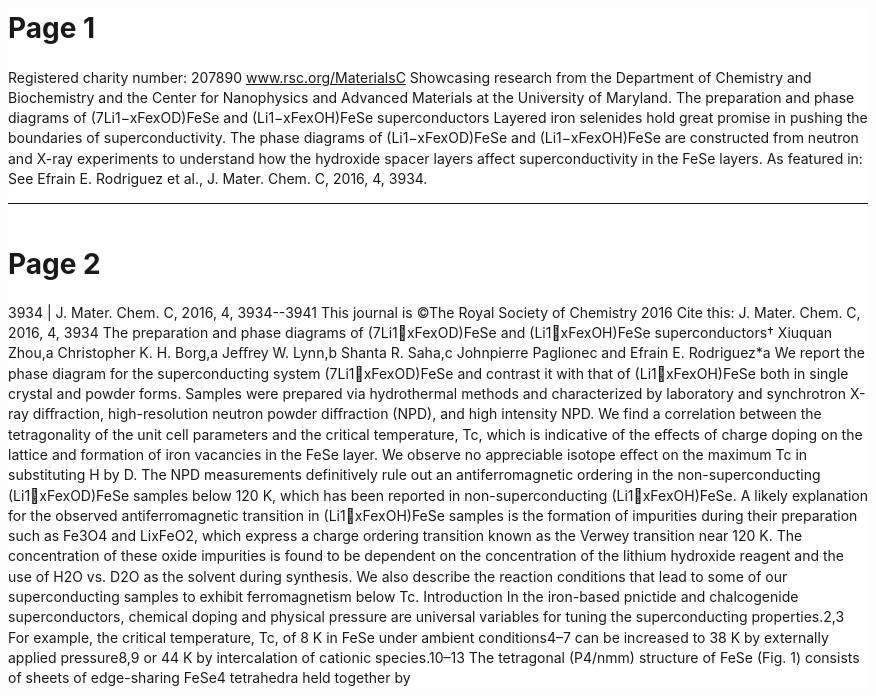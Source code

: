 # Page 1

Registered charity number: 207890
www.rsc.org/MaterialsC
Showcasing research from the Department of Chemistry 
and Biochemistry and the Center for Nanophysics and 
Advanced Materials at the University of Maryland.
The preparation and phase diagrams of (7Li1−xFexOD)FeSe 
and (Li1−xFexOH)FeSe superconductors
Layered iron selenides hold great promise in pushing the 
boundaries of superconductivity. The phase diagrams of 
(Li1−xFexOD)FeSe and (Li1−xFexOH)FeSe are constructed 
from neutron and X-ray experiments to understand how 
the hydroxide spacer layers affect superconductivity in 
the FeSe layers.
As featured in:
See Efrain E. Rodriguez et al.,
J. Mater. Chem. C, 2016, 4, 3934.


---
# Page 2

3934 | J. Mater. Chem. C, 2016, 4, 3934--3941
This journal is ©The Royal Society of Chemistry 2016
Cite this: J. Mater. Chem. C, 2016,
4, 3934
The preparation and phase diagrams of
(7Li1xFexOD)FeSe and (Li1xFexOH)FeSe
superconductors†
Xiuquan Zhou,a Christopher K. H. Borg,a Jeﬀrey W. Lynn,b Shanta R. Saha,c
Johnpierre Paglionec and Efrain E. Rodriguez*a
We report the phase diagram for the superconducting system (7Li1xFexOD)FeSe and contrast it with that
of (Li1xFexOH)FeSe both in single crystal and powder forms. Samples were prepared via hydrothermal
methods and characterized by laboratory and synchrotron X-ray diﬀraction, high-resolution neutron
powder diﬀraction (NPD), and high intensity NPD. We find a correlation between the tetragonality of the
unit cell parameters and the critical temperature, Tc, which is indicative of the eﬀects of charge doping
on the lattice and formation of iron vacancies in the FeSe layer. We observe no appreciable isotope
eﬀect on the maximum Tc in substituting H by D. The NPD measurements definitively rule out an
antiferromagnetic ordering in the non-superconducting (Li1xFexOD)FeSe samples below 120 K, which
has been reported in non-superconducting (Li1xFexOH)FeSe. A likely explanation for the observed
antiferromagnetic transition in (Li1xFexOH)FeSe samples is the formation of impurities during their
preparation such as Fe3O4 and LixFeO2, which express a charge ordering transition known as the Verwey
transition near 120 K. The concentration of these oxide impurities is found to be dependent on the
concentration of the lithium hydroxide reagent and the use of H2O vs. D2O as the solvent during
synthesis. We also describe the reaction conditions that lead to some of our superconducting samples
to exhibit ferromagnetism below Tc.
Introduction
In the iron-based pnictide and chalcogenide superconductors,
chemical doping and physical pressure are universal variables
for tuning the superconducting properties.2,3 For example,
the critical temperature, Tc, of 8 K in FeSe under ambient
conditions4–7 can be increased to 38 K by externally applied
pressure8,9 or 44 K by intercalation of cationic species.10–13
The tetragonal (P4/nmm) structure of FeSe (Fig. 1) consists
of sheets of edge-sharing FeSe4 tetrahedra held together by